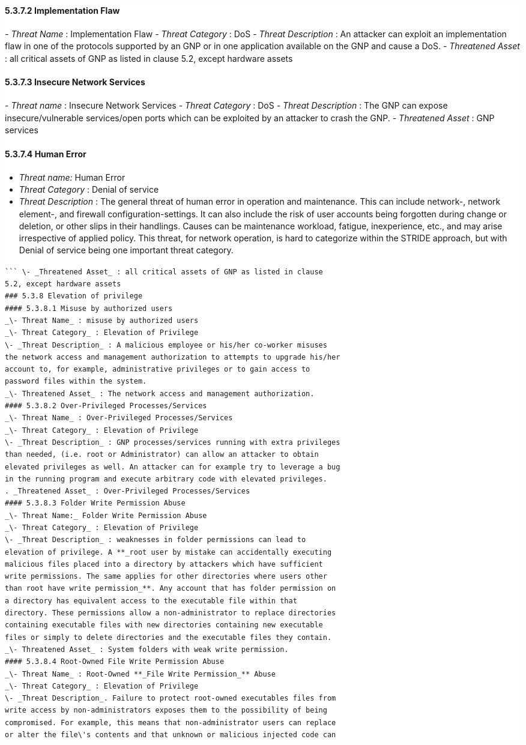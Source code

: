 #### 5.3.7.2 Implementation Flaw
_\- Threat Name_ : Implementation Flaw
_\- Threat Category_ : DoS
\- _Threat Description_ : An attacker can exploit an implementation flaw in
one of the protocols supported by an GNP or in one application available on
the GNP and cause a DoS.
_\- Threatened Asset_ : all critical assets of GNP as listed in clause 5.2,
except hardware assets
#### 5.3.7.3 Insecure Network Services
_\- Threat name_ : Insecure Network Services
_\- Threat Category_ : DoS
_\- Threat Description_ : The GNP can expose insecure/vulnerable services/open
ports which can be exploited by an attacker to crash the GNP.
_\- Threatened Asset_ : GNP services
#### 5.3.7.4 Human Error
  * _Threat name:_ Human Error
  * _Threat Category_ : Denial of service
  * _Threat Description_ : The general threat of human error in operation and maintenance. This can include network-, network element-, and firewall configuration-settings. It can also include the risk of user accounts being forgotten during change or deletion, or other slips in their handlings. Causes can be maintenance workload, fatigue, inexperience, etc., and may arise irrespective of applied policy. This threat, for network operation, is hard to categorize within the STRIDE approach, but with Denial of service being one important threat category.
```{=html}
``` \- _Threatened Asset_ : all critical assets of GNP as listed in clause
5.2, except hardware assets
### 5.3.8 Elevation of privilege
#### 5.3.8.1 Misuse by authorized users
_\- Threat Name_ : misuse by authorized users
_\- Threat Category_ : Elevation of Privilege
\- _Threat Description_ : A malicious employee or his/her co-worker misuses
the network access and management authorization to attempts to upgrade his/her
account to, for example, administrative privileges or to gain access to
password files within the system.
_\- Threatened Asset_ : The network access and management authorization.
#### 5.3.8.2 Over-Privileged Processes/Services
_\- Threat Name_ : Over-Privileged Processes/Services
_\- Threat Category_ : Elevation of Privilege
\- _Threat Description_ : GNP processes/services running with extra privileges
than needed, (i.e. root or Administrator) can allow an attacker to obtain
elevated privileges as well. An attacker can for example try to leverage a bug
in the running program and execute arbitrary code with elevated privileges.
. _Threatened Asset_ : Over-Privileged Processes/Services
#### 5.3.8.3 Folder Write Permission Abuse
_\- Threat Name:_ Folder Write Permission Abuse
_\- Threat Category_ : Elevation of Privilege
\- _Threat Description_ : weaknesses in folder permissions can lead to
elevation of privilege. A **_root user by mistake can accidentally executing
malicious files placed into a directory by attackers which have sufficient
write permissions. The same applies for other directories where users other
than root have write permission_**. Any account that has folder permission on
a directory has equivalent access to the executable file within that
directory. These permissions allow a non-administrator to replace directories
containing executable files with new directories containing new executable
files or simply to delete directories and the executable files they contain.
_\- Threatened Asset_ : System folders with weak write permission.
#### 5.3.8.4 Root-Owned File Write Permission Abuse
_\- Threat Name_ : Root-Owned **_File Write Permission_** Abuse
_\- Threat Category_ : Elevation of Privilege
\- _Threat Description_. Failure to protect root-owned executables files from
write access by non-administrators exposes them to the possibility of being
compromised. For example, this means that non-administrator users can replace
or alter the file\'s contents and that unknown or malicious injected code can
```